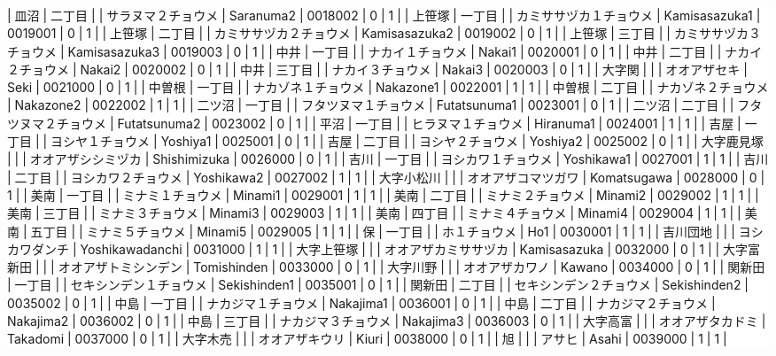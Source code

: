 | 皿沼 | 二丁目 |  | サラヌマ２チョウメ | Saranuma2 | 0018002 | 0 | 1 |
| 上笹塚 | 一丁目 |  | カミササヅカ１チョウメ | Kamisasazuka1 | 0019001 | 0 | 1 |
| 上笹塚 | 二丁目 |  | カミササヅカ２チョウメ | Kamisasazuka2 | 0019002 | 0 | 1 |
| 上笹塚 | 三丁目 |  | カミササヅカ３チョウメ | Kamisasazuka3 | 0019003 | 0 | 1 |
| 中井 | 一丁目 |  | ナカイ１チョウメ | Nakai1 | 0020001 | 0 | 1 |
| 中井 | 二丁目 |  | ナカイ２チョウメ | Nakai2 | 0020002 | 0 | 1 |
| 中井 | 三丁目 |  | ナカイ３チョウメ | Nakai3 | 0020003 | 0 | 1 |
| 大字関 |  |  | オオアザセキ | Seki | 0021000 | 0 | 1 |
| 中曽根 | 一丁目 |  | ナカゾネ１チョウメ | Nakazone1 | 0022001 | 1 | 1 |
| 中曽根 | 二丁目 |  | ナカゾネ２チョウメ | Nakazone2 | 0022002 | 1 | 1 |
| 二ツ沼 | 一丁目 |  | フタツヌマ１チョウメ | Futatsunuma1 | 0023001 | 0 | 1 |
| 二ツ沼 | 二丁目 |  | フタツヌマ２チョウメ | Futatsunuma2 | 0023002 | 0 | 1 |
| 平沼 | 一丁目 |  | ヒラヌマ１チョウメ | Hiranuma1 | 0024001 | 1 | 1 |
| 吉屋 | 一丁目 |  | ヨシヤ１チョウメ | Yoshiya1 | 0025001 | 0 | 1 |
| 吉屋 | 二丁目 |  | ヨシヤ２チョウメ | Yoshiya2 | 0025002 | 0 | 1 |
| 大字鹿見塚 |  |  | オオアザシシミヅカ | Shishimizuka | 0026000 | 0 | 1 |
| 吉川 | 一丁目 |  | ヨシカワ１チョウメ | Yoshikawa1 | 0027001 | 1 | 1 |
| 吉川 | 二丁目 |  | ヨシカワ２チョウメ | Yoshikawa2 | 0027002 | 1 | 1 |
| 大字小松川 |  |  | オオアザコマツガワ | Komatsugawa | 0028000 | 0 | 1 |
| 美南 | 一丁目 |  | ミナミ１チョウメ | Minami1 | 0029001 | 1 | 1 |
| 美南 | 二丁目 |  | ミナミ２チョウメ | Minami2 | 0029002 | 1 | 1 |
| 美南 | 三丁目 |  | ミナミ３チョウメ | Minami3 | 0029003 | 1 | 1 |
| 美南 | 四丁目 |  | ミナミ４チョウメ | Minami4 | 0029004 | 1 | 1 |
| 美南 | 五丁目 |  | ミナミ５チョウメ | Minami5 | 0029005 | 1 | 1 |
| 保 | 一丁目 |  | ホ１チョウメ | Ho1 | 0030001 | 1 | 1 |
| 吉川団地 |  |  | ヨシカワダンチ | Yoshikawadanchi | 0031000 | 1 | 1 |
| 大字上笹塚 |  |  | オオアザカミササヅカ | Kamisasazuka | 0032000 | 0 | 1 |
| 大字富新田 |  |  | オオアザトミシンデン | Tomishinden | 0033000 | 0 | 1 |
| 大字川野 |  |  | オオアザカワノ | Kawano | 0034000 | 0 | 1 |
| 関新田 | 一丁目 |  | セキシンデン１チョウメ | Sekishinden1 | 0035001 | 0 | 1 |
| 関新田 | 二丁目 |  | セキシンデン２チョウメ | Sekishinden2 | 0035002 | 0 | 1 |
| 中島 | 一丁目 |  | ナカジマ１チョウメ | Nakajima1 | 0036001 | 0 | 1 |
| 中島 | 二丁目 |  | ナカジマ２チョウメ | Nakajima2 | 0036002 | 0 | 1 |
| 中島 | 三丁目 |  | ナカジマ３チョウメ | Nakajima3 | 0036003 | 0 | 1 |
| 大字高富 |  |  | オオアザタカドミ | Takadomi | 0037000 | 0 | 1 |
| 大字木売 |  |  | オオアザキウリ | Kiuri | 0038000 | 0 | 1 |
| 旭 |  |  | アサヒ | Asahi | 0039000 | 1 | 1 |